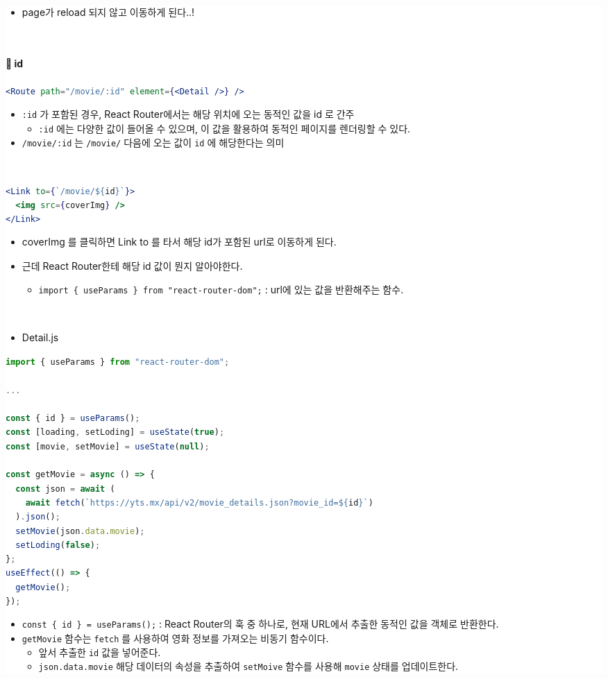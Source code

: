 - page가 reload 되지 않고 이동하게 된다..!

<br>

#### 📌 id

```jsx
<Route path="/movie/:id" element={<Detail />} />
```

- `:id` 가 포함된 경우, React Router에서는 해당 위치에 오는 동적인 값을 id 로 간주
  - `:id` 에는 다양한 값이 들어올 수 있으며, 이 값을 활용하여 동적인 페이지를 렌더링할 수 있다.
- `/movie/:id` 는 `/movie/` 다음에 오는 값이 `id` 에 해당한다는 의미

<br>

```jsx
<Link to={`/movie/${id}`}>
  <img src={coverImg} />
</Link>
```

- coverImg 를 클릭하면 Link to 를 타서 해당 id가 포함된 url로 이동하게 된다.
- 근데 React Router한테 해당 id 값이 뭔지 알아야한다.

  - `import { useParams } from "react-router-dom";` : url에 있는 값을 반환해주는 함수.

<br>

- Detail.js

```jsx
import { useParams } from "react-router-dom";

...

const { id } = useParams();
const [loading, setLoding] = useState(true);
const [movie, setMovie] = useState(null);

const getMovie = async () => {
  const json = await (
    await fetch(`https://yts.mx/api/v2/movie_details.json?movie_id=${id}`)
  ).json();
  setMovie(json.data.movie);
  setLoding(false);
};
useEffect(() => {
  getMovie();
});
```

- `const { id } = useParams();` : React Router의 훅 중 하나로, 현재 URL에서 추출한 동적인 값을 객체로 반환한다.
- `getMovie` 함수는 `fetch` 를 사용하여 영화 정보를 가져오는 비동기 함수이다.
    - 앞서 추출한 `id` 값을 넣어준다.
    - `json.data.movie` 해당 데이터의 속성을 추출하여 `setMoive` 함수를 사용해 `movie` 상태를 업데이트한다.